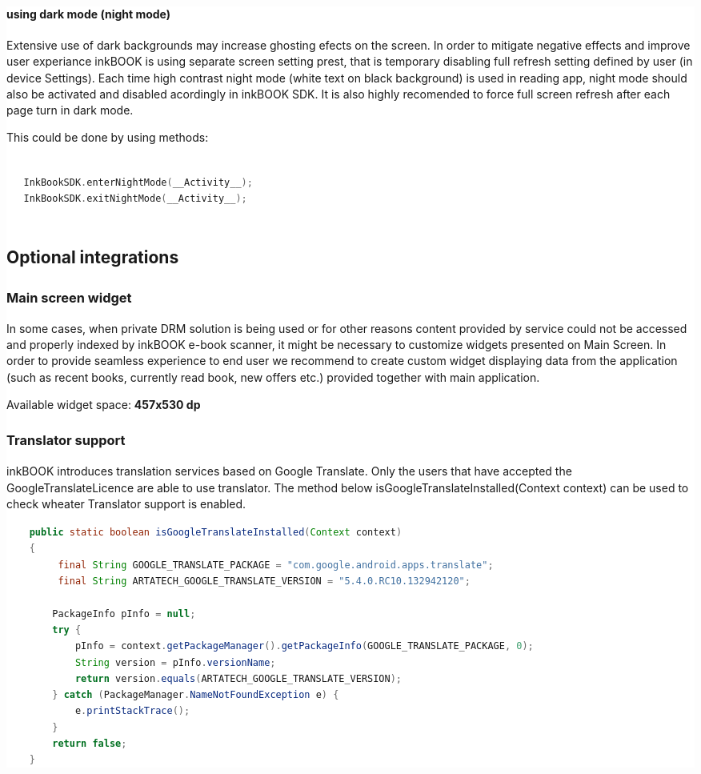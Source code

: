 #### using dark mode (night mode)

Extensive use of dark backgrounds may increase ghosting efects on the screen. In order to mitigate negative effects and improve user experiance inkBOOK is using separate screen setting prest, that is temporary disabling full refresh setting defined by user (in device Settings).
Each time high contrast night mode (white text on black background) is used in reading app, night mode should also be activated and disabled acordingly in inkBOOK SDK. It is also highly recomended to force full screen refresh after each page turn in dark mode.

This could be done by using methods:

```kotlin
   
   InkBookSDK.enterNightMode(__Activity__);
   InkBookSDK.exitNightMode(__Activity__);
    
```


## Optional integrations
### Main screen widget
In some cases, when private DRM solution is being used or for other reasons content provided by service could not be accessed and properly indexed by inkBOOK e-book scanner, it might be necessary to customize widgets presented on Main Screen. In order to provide seamless experience to end user we recommend to create custom widget displaying data from the application (such as recent books, currently read book, new offers etc.) provided together with main application.

Available widget space: **457x530 dp**


### Translator support
inkBOOK introduces translation services based on Google Translate. Only the users that have accepted the GoogleTranslateLicence are able to use translator. The method below isGoogleTranslateInstalled(Context context) can be used to check wheater Translator support is enabled.


```java
    public static boolean isGoogleTranslateInstalled(Context context)
    {
         final String GOOGLE_TRANSLATE_PACKAGE = "com.google.android.apps.translate";
         final String ARTATECH_GOOGLE_TRANSLATE_VERSION = "5.4.0.RC10.132942120";

        PackageInfo pInfo = null;
        try {
            pInfo = context.getPackageManager().getPackageInfo(GOOGLE_TRANSLATE_PACKAGE, 0);
            String version = pInfo.versionName;
            return version.equals(ARTATECH_GOOGLE_TRANSLATE_VERSION);
        } catch (PackageManager.NameNotFoundException e) {
            e.printStackTrace();
        }
        return false;
    }
```
